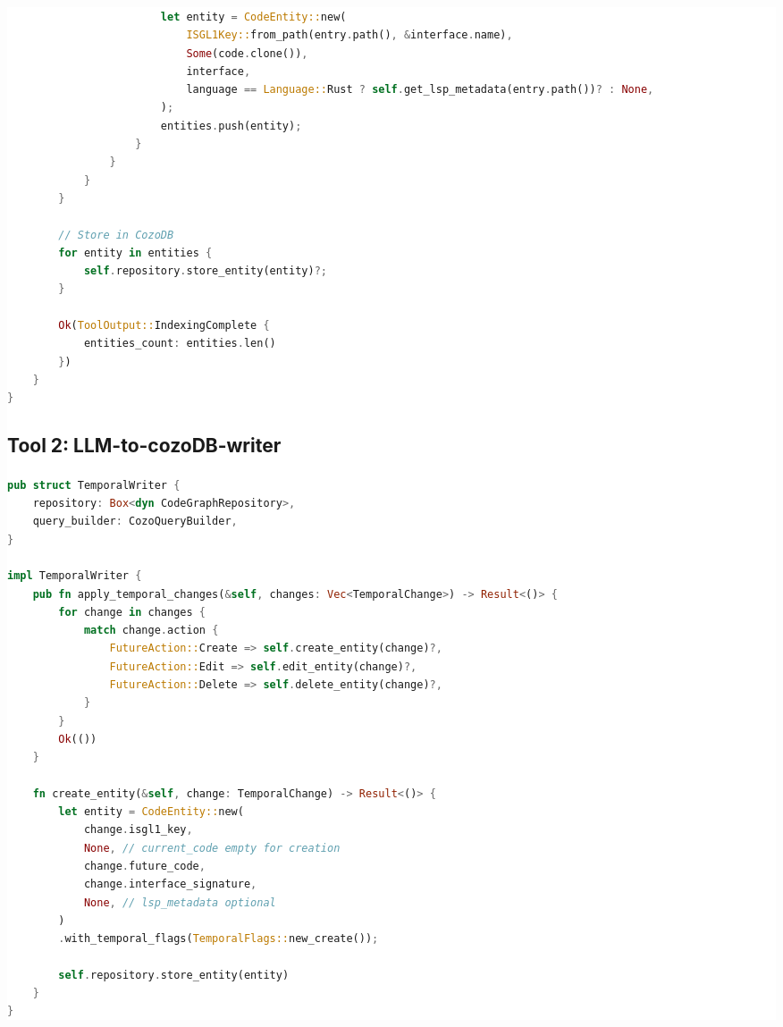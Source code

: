 ```rust
                        let entity = CodeEntity::new(
                            ISGL1Key::from_path(entry.path(), &interface.name),
                            Some(code.clone()),
                            interface,
                            language == Language::Rust ? self.get_lsp_metadata(entry.path())? : None,
                        );
                        entities.push(entity);
                    }
                }
            }
        }

        // Store in CozoDB
        for entity in entities {
            self.repository.store_entity(entity)?;
        }

        Ok(ToolOutput::IndexingComplete {
            entities_count: entities.len()
        })
    }
}
```

## Tool 2: LLM-to-cozoDB-writer

```rust
pub struct TemporalWriter {
    repository: Box<dyn CodeGraphRepository>,
    query_builder: CozoQueryBuilder,
}

impl TemporalWriter {
    pub fn apply_temporal_changes(&self, changes: Vec<TemporalChange>) -> Result<()> {
        for change in changes {
            match change.action {
                FutureAction::Create => self.create_entity(change)?,
                FutureAction::Edit => self.edit_entity(change)?,
                FutureAction::Delete => self.delete_entity(change)?,
            }
        }
        Ok(())
    }

    fn create_entity(&self, change: TemporalChange) -> Result<()> {
        let entity = CodeEntity::new(
            change.isgl1_key,
            None, // current_code empty for creation
            change.future_code,
            change.interface_signature,
            None, // lsp_metadata optional
        )
        .with_temporal_flags(TemporalFlags::new_create());

        self.repository.store_entity(entity)
    }
}
```
